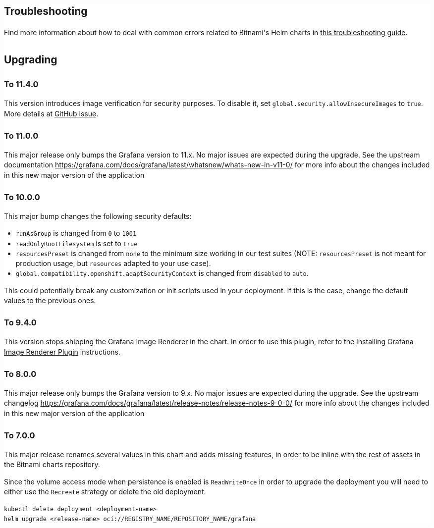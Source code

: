 ## Troubleshooting

Find more information about how to deal with common errors related to Bitnami's Helm charts in [this troubleshooting guide](https://docs.bitnami.com/general/how-to/troubleshoot-helm-chart-issues).

## Upgrading

### To 11.4.0

This version introduces image verification for security purposes. To disable it, set `global.security.allowInsecureImages` to `true`. More details at [GitHub issue](https://github.com/bitnami/charts/issues/30850).

### To 11.0.0

This major release only bumps the Grafana version to 11.x. No major issues are expected during the upgrade. See the upstream documentation <https://grafana.com/docs/grafana/latest/whatsnew/whats-new-in-v11-0/> for more info about the changes included in this new major version of the application

### To 10.0.0

This major bump changes the following security defaults:

- `runAsGroup` is changed from `0` to `1001`
- `readOnlyRootFilesystem` is set to `true`
- `resourcesPreset` is changed from `none` to the minimum size working in our test suites (NOTE: `resourcesPreset` is not meant for production usage, but `resources` adapted to your use case).
- `global.compatibility.openshift.adaptSecurityContext` is changed from `disabled` to `auto`.

This could potentially break any customization or init scripts used in your deployment. If this is the case, change the default values to the previous ones.

### To 9.4.0

This version stops shipping the Grafana Image Renderer in the chart. In order to use this plugin, refer to the [Installing Grafana Image Renderer Plugin](#installing-grafana-image-renderer-plugin) instructions.

### To 8.0.0

This major release only bumps the Grafana version to 9.x. No major issues are expected during the upgrade. See the upstream changelog <https://grafana.com/docs/grafana/latest/release-notes/release-notes-9-0-0/> for more info about the changes included in this new major version of the application

### To 7.0.0

This major release renames several values in this chart and adds missing features, in order to be inline with the rest of assets in the Bitnami charts repository.

Since the volume access mode when persistence is enabled is `ReadWriteOnce` in order to upgrade the deployment you will need to either use the `Recreate` strategy or delete the old deployment.

```console
kubectl delete deployment <deployment-name>
helm upgrade <release-name> oci://REGISTRY_NAME/REPOSITORY_NAME/grafana
```
